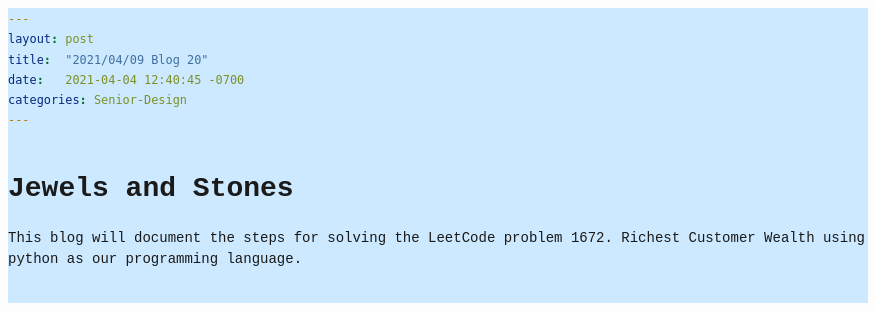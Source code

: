```yaml
---
layout: post
title:  "2021/04/09 Blog 20"
date:   2021-04-04 12:40:45 -0700
categories: Senior-Design
---
```

<html>
<style>
	html, body, h1, h2, h3, h4, h5, h6, p {
		font-family:  "Courier";
	}

	pre code {
                font-family: Consolas,"courier new";
		color: #666666;
		background-color: #ffe9ec;
		padding: 2px;
		padding-right: 7px;
        }
	
	body {
		background-color:#cce9ff;
	}

	.site-header {
		background-color:#ffe9ec;
	}

	.site-footer {
		background-color:#ffe9ec;
	}

	.row {
 		display: flex;
	}

	.column {
  		flex: 33.33%;
  		padding: 20px;
	}
	
	.scalable {
		width: 50%;
		height: auto;
	}
</style>

<body>
<h1><b>Jewels and Stones</b></h1>
<p>This blog will document the steps for solving the LeetCode problem 1672. Richest Customer Wealth using python as our programming language.</p>
<br>
